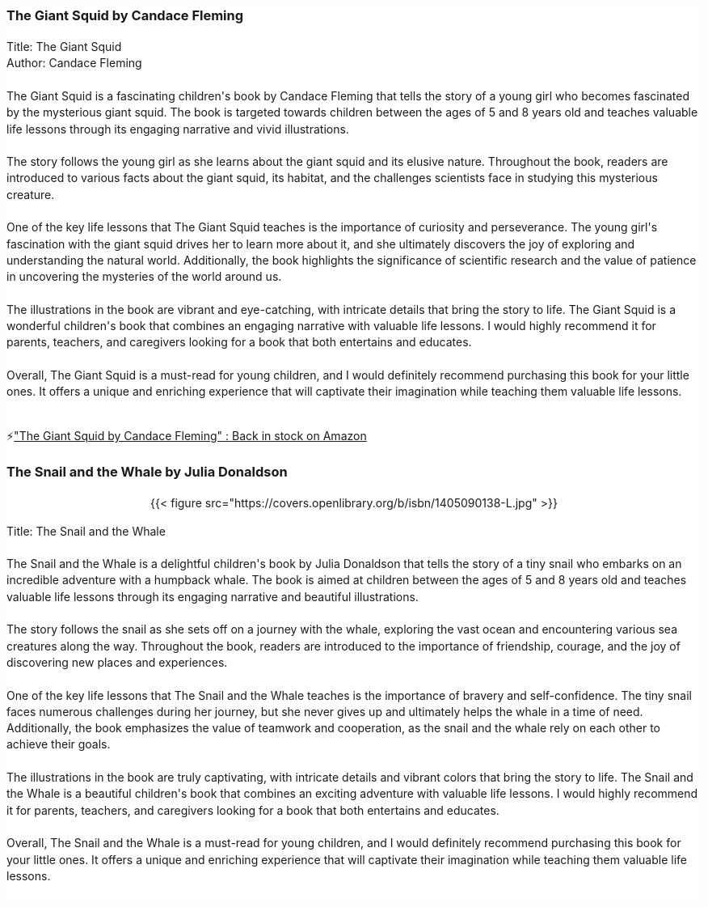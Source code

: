 ### The Giant Squid by Candace Fleming
Title: The Giant Squid</br>
Author: Candace Fleming</br></br>
The Giant Squid is a fascinating children's book by Candace Fleming that tells the story of a young girl who becomes fascinated by the mysterious giant squid. The book is targeted towards children between the ages of 5 and 8 years old and teaches valuable life lessons through its engaging narrative and vivid illustrations.</br></br>
The story follows the young girl as she learns about the giant squid and its elusive nature. Throughout the book, readers are introduced to various facts about the giant squid, its habitat, and the challenges scientists face in studying this mysterious creature.</br></br>
One of the key life lessons that The Giant Squid teaches is the importance of curiosity and perseverance. The young girl's fascination with the giant squid drives her to learn more about it, and she ultimately discovers the joy of exploring and understanding the natural world. Additionally, the book highlights the significance of scientific research and the value of patience in uncovering the mysteries of the world around us.</br></br>
The illustrations in the book are vibrant and eye-catching, with intricate details that bring the story to life. The Giant Squid is a wonderful children's book that combines an engaging narrative with valuable life lessons. I would highly recommend it for parents, teachers, and caregivers looking for a book that both entertains and educates.</br></br>
Overall, The Giant Squid is a must-read for young children, and I would definitely recommend purchasing this book for your little ones. It offers a unique and enriching experience that will captivate their imagination while teaching them valuable life lessons.</br></br>

<p>⚡<a id="aflink" href="https://www.amazon.com/gp/search?ie=UTF8&tag=klayu00-20&linkCode=ur2&linkId=6639bed89a8ad8dd2705e40644eb43d3&camp=1789&creative=9325&index=books&keywords=The Giant Squid by Candace Fleming" class="one" target="_blank" title='"The Giant Squid by Candace Fleming" : Back in stock on Amazon'>"The Giant Squid by Candace Fleming" : Back in stock on Amazon</a></p>

### The Snail and the Whale by Julia Donaldson
<center>
{{< figure src="https://covers.openlibrary.org/b/isbn/1405090138-L.jpg" >}}
</center>

Title: The Snail and the Whale</br></br>
The Snail and the Whale is a delightful children's book by Julia Donaldson that tells the story of a tiny snail who embarks on an incredible adventure with a humpback whale. The book is aimed at children between the ages of 5 and 8 years old and teaches valuable life lessons through its engaging narrative and beautiful illustrations.</br></br>
The story follows the snail as she sets off on a journey with the whale, exploring the vast ocean and encountering various sea creatures along the way. Throughout the book, readers are introduced to the importance of friendship, courage, and the joy of discovering new places and experiences.</br></br>
One of the key life lessons that The Snail and the Whale teaches is the importance of bravery and self-confidence. The tiny snail faces numerous challenges during her journey, but she never gives up and ultimately helps the whale in a time of need. Additionally, the book emphasizes the value of teamwork and cooperation, as the snail and the whale rely on each other to achieve their goals.</br></br>
The illustrations in the book are truly captivating, with intricate details and vibrant colors that bring the story to life. The Snail and the Whale is a beautiful children's book that combines an exciting adventure with valuable life lessons. I would highly recommend it for parents, teachers, and caregivers looking for a book that both entertains and educates.</br></br>
Overall, The Snail and the Whale is a must-read for young children, and I would definitely recommend purchasing this book for your little ones. It offers a unique and enriching experience that will captivate their imagination while teaching them valuable life lessons.</br></br>
